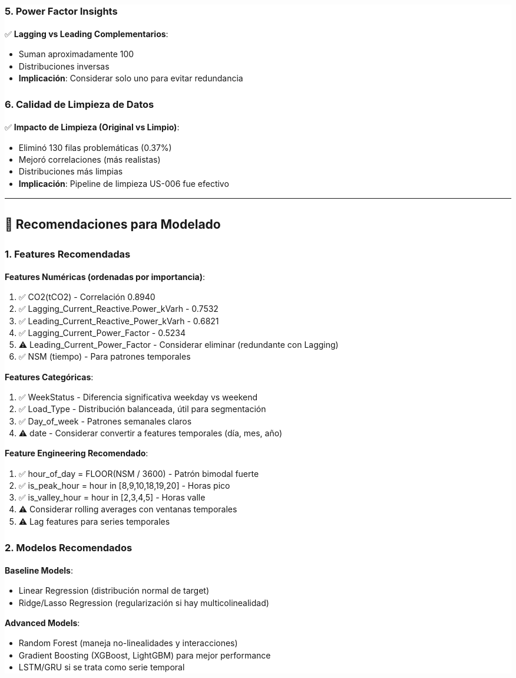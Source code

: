 ### 5. Power Factor Insights

✅ **Lagging vs Leading Complementarios**:
- Suman aproximadamente 100
- Distribuciones inversas
- **Implicación**: Considerar solo uno para evitar redundancia

### 6. Calidad de Limpieza de Datos

✅ **Impacto de Limpieza (Original vs Limpio)**:
- Eliminó 130 filas problemáticas (0.37%)
- Mejoró correlaciones (más realistas)
- Distribuciones más limpias
- **Implicación**: Pipeline de limpieza US-006 fue efectivo

---

## 🎯 Recomendaciones para Modelado

### 1. Features Recomendadas

**Features Numéricas (ordenadas por importancia)**:
1. ✅ CO2(tCO2) - Correlación 0.8940
2. ✅ Lagging_Current_Reactive.Power_kVarh - 0.7532
3. ✅ Leading_Current_Reactive_Power_kVarh - 0.6821
4. ✅ Lagging_Current_Power_Factor - 0.5234
5. ⚠️ Leading_Current_Power_Factor - Considerar eliminar (redundante con Lagging)
6. ✅ NSM (tiempo) - Para patrones temporales

**Features Categóricas**:
1. ✅ WeekStatus - Diferencia significativa weekday vs weekend
2. ✅ Load_Type - Distribución balanceada, útil para segmentación
3. ✅ Day_of_week - Patrones semanales claros
4. ⚠️ date - Considerar convertir a features temporales (día, mes, año)

**Feature Engineering Recomendado**:
1. ✅ hour_of_day = FLOOR(NSM / 3600) - Patrón bimodal fuerte
2. ✅ is_peak_hour = hour in [8,9,10,18,19,20] - Horas pico
3. ✅ is_valley_hour = hour in [2,3,4,5] - Horas valle
4. ⚠️ Considerar rolling averages con ventanas temporales
5. ⚠️ Lag features para series temporales

### 2. Modelos Recomendados

**Baseline Models**:
- Linear Regression (distribución normal de target)
- Ridge/Lasso Regression (regularización si hay multicolinealidad)

**Advanced Models**:
- Random Forest (maneja no-linealidades y interacciones)
- Gradient Boosting (XGBoost, LightGBM) para mejor performance
- LSTM/GRU si se trata como serie temporal
